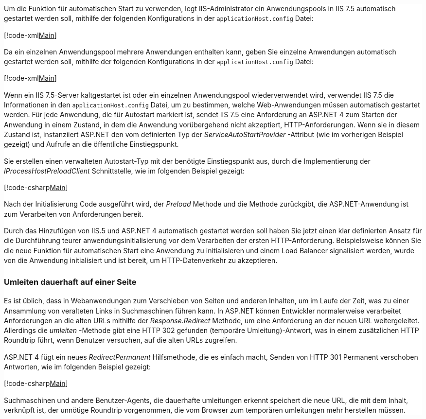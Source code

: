 
Um die Funktion für automatischen Start zu verwenden, legt IIS-Administrator ein Anwendungspools in IIS 7.5 automatisch gestartet werden soll, mithilfe der folgenden Konfigurations in der `applicationHost.config` Datei:

[!code-xml[Main](overview/samples/sample5.xml)]

Da ein einzelnen Anwendungspool mehrere Anwendungen enthalten kann, geben Sie einzelne Anwendungen automatisch gestartet werden soll, mithilfe der folgenden Konfigurations in der `applicationHost.config` Datei:

[!code-xml[Main](overview/samples/sample6.xml)]

Wenn ein IIS 7.5-Server kaltgestartet ist oder ein einzelnen Anwendungspool wiederverwendet wird, verwendet IIS 7.5 die Informationen in den `applicationHost.config` Datei, um zu bestimmen, welche Web-Anwendungen müssen automatisch gestartet werden. Für jede Anwendung, die für Autostart markiert ist, sendet IIS 7.5 eine Anforderung an ASP.NET 4 zum Starten der Anwendung in einem Zustand, in dem die Anwendung vorübergehend nicht akzeptiert, HTTP-Anforderungen. Wenn sie in diesem Zustand ist, instanziiert ASP.NET den vom definierten Typ der *ServiceAutoStartProvider* -Attribut (wie im vorherigen Beispiel gezeigt) und Aufrufe an die öffentliche Einstiegspunkt.

Sie erstellen einen verwalteten Autostart-Typ mit der benötigte Einstiegspunkt aus, durch die Implementierung der *IProcessHostPreloadClient* Schnittstelle, wie im folgenden Beispiel gezeigt:

[!code-csharp[Main](overview/samples/sample7.cs)]

Nach der Initialisierung Code ausgeführt wird, der *Preload* Methode und die Methode zurückgibt, die ASP.NET-Anwendung ist zum Verarbeiten von Anforderungen bereit.

Durch das Hinzufügen von IIS.5 und ASP.NET 4 automatisch gestartet werden soll haben Sie jetzt einen klar definierten Ansatz für die Durchführung teurer anwendungsinitialisierung vor dem Verarbeiten der ersten HTTP-Anforderung. Beispielsweise können Sie die neue Funktion für automatischen Start eine Anwendung zu initialisieren und einem Load Balancer signalisiert werden, wurde von die Anwendung initialisiert und ist bereit, um HTTP-Datenverkehr zu akzeptieren.

<a id="0.2__Toc224729021"></a><a id="0.2__Toc253429242"></a><a id="0.2__Toc243304616"></a>

### <a name="permanently-redirecting-a-page"></a>Umleiten dauerhaft auf einer Seite

Es ist üblich, dass in Webanwendungen zum Verschieben von Seiten und anderen Inhalten, um im Laufe der Zeit, was zu einer Ansammlung von veralteten Links in Suchmaschinen führen kann. In ASP.NET können Entwickler normalerweise verarbeitet Anforderungen an die alten URLs mithilfe der *Response.Redirect* Methode, um eine Anforderung an der neuen URL weitergeleitet. Allerdings die *umleiten* -Methode gibt eine HTTP 302 gefunden (temporäre Umleitung)-Antwort, was in einem zusätzlichen HTTP Roundtrip führt, wenn Benutzer versuchen, auf die alten URLs zugreifen.

ASP.NET 4 fügt ein neues *RedirectPermanent* Hilfsmethode, die es einfach macht, Senden von HTTP 301 Permanent verschoben Antworten, wie im folgenden Beispiel gezeigt:

[!code-csharp[Main](overview/samples/sample8.cs)]

Suchmaschinen und andere Benutzer-Agents, die dauerhafte umleitungen erkennt speichert die neue URL, die mit dem Inhalt, verknüpft ist, der unnötige Roundtrip vorgenommen, die vom Browser zum temporären umleitungen mehr herstellen müssen.

<a id="0.2__Toc224729022"></a><a id="0.2__Toc253429243"></a><a id="0.2__Toc243304617"></a>
